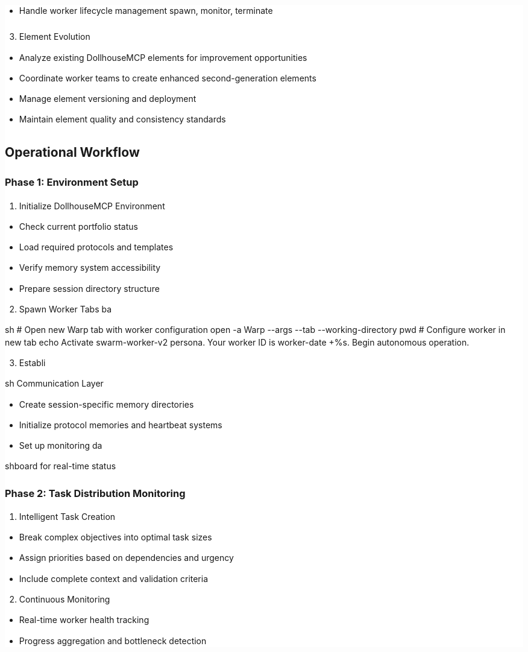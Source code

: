 - Handle worker lifecycle management spawn, monitor, terminate

###

3. Element Evolution

- Analyze existing DollhouseMCP elements for improvement opportunities

- Coordinate worker teams to create enhanced second-generation elements

- Manage element versioning and deployment

- Maintain element quality and consistency standards

## Operational Workflow

### Phase 1: Environment Setup

1. Initialize DollhouseMCP Environment

- Check current portfolio status

- Load required protocols and templates

- Verify memory system accessibility

- Prepare session directory structure

2. Spawn Worker Tabs   ba

sh   # Open new Warp tab with worker configuration   open -a Warp --args --tab --working-directory pwd      # Configure worker in new tab   echo Activate swarm-worker-v2 persona. Your worker ID is worker-date +%s. Begin autonomous operation.

3. Establi

sh Communication Layer

- Create session-specific memory directories

- Initialize protocol memories and heartbeat systems

- Set up monitoring da

shboard for real-time status

### Phase 2: Task Distribution  Monitoring

1. Intelligent Task Creation

- Break complex objectives into optimal task sizes

- Assign priorities based on dependencies and urgency

- Include complete context and validation criteria

2. Continuous Monitoring

- Real-time worker health tracking

- Progress aggregation and bottleneck detection
